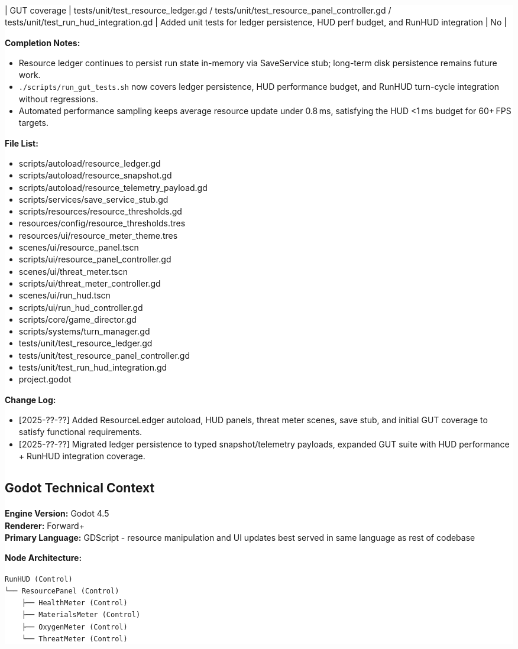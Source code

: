 | GUT coverage | tests/unit/test_resource_ledger.gd / tests/unit/test_resource_panel_controller.gd / tests/unit/test_run_hud_integration.gd | Added unit tests for ledger persistence, HUD perf budget, and RunHUD integration | No |

**Completion Notes:**
- Resource ledger continues to persist run state in-memory via SaveService stub; long-term disk persistence remains future work.
- `./scripts/run_gut_tests.sh` now covers ledger persistence, HUD performance budget, and RunHUD turn-cycle integration without regressions.
- Automated performance sampling keeps average resource update under 0.8 ms, satisfying the HUD <1 ms budget for 60+ FPS targets.

**File List:**
- scripts/autoload/resource_ledger.gd
- scripts/autoload/resource_snapshot.gd
- scripts/autoload/resource_telemetry_payload.gd
- scripts/services/save_service_stub.gd
- scripts/resources/resource_thresholds.gd
- resources/config/resource_thresholds.tres
- resources/ui/resource_meter_theme.tres
- scenes/ui/resource_panel.tscn
- scripts/ui/resource_panel_controller.gd
- scenes/ui/threat_meter.tscn
- scripts/ui/threat_meter_controller.gd
- scenes/ui/run_hud.tscn
- scripts/ui/run_hud_controller.gd
- scripts/core/game_director.gd
- scripts/systems/turn_manager.gd
- tests/unit/test_resource_ledger.gd
- tests/unit/test_resource_panel_controller.gd
- tests/unit/test_run_hud_integration.gd
- project.godot

**Change Log:**
- [2025-??-??] Added ResourceLedger autoload, HUD panels, threat meter scenes, save stub, and initial GUT coverage to satisfy functional requirements.
- [2025-??-??] Migrated ledger persistence to typed snapshot/telemetry payloads, expanded GUT suite with HUD performance + RunHUD integration coverage.

## Godot Technical Context
**Engine Version:** Godot 4.5  
**Renderer:** Forward+  
**Primary Language:** GDScript - resource manipulation and UI updates best served in same language as rest of codebase

**Node Architecture:**
```
RunHUD (Control)
└── ResourcePanel (Control)
    ├── HealthMeter (Control)
    ├── MaterialsMeter (Control)
    ├── OxygenMeter (Control)
    └── ThreatMeter (Control)
```
